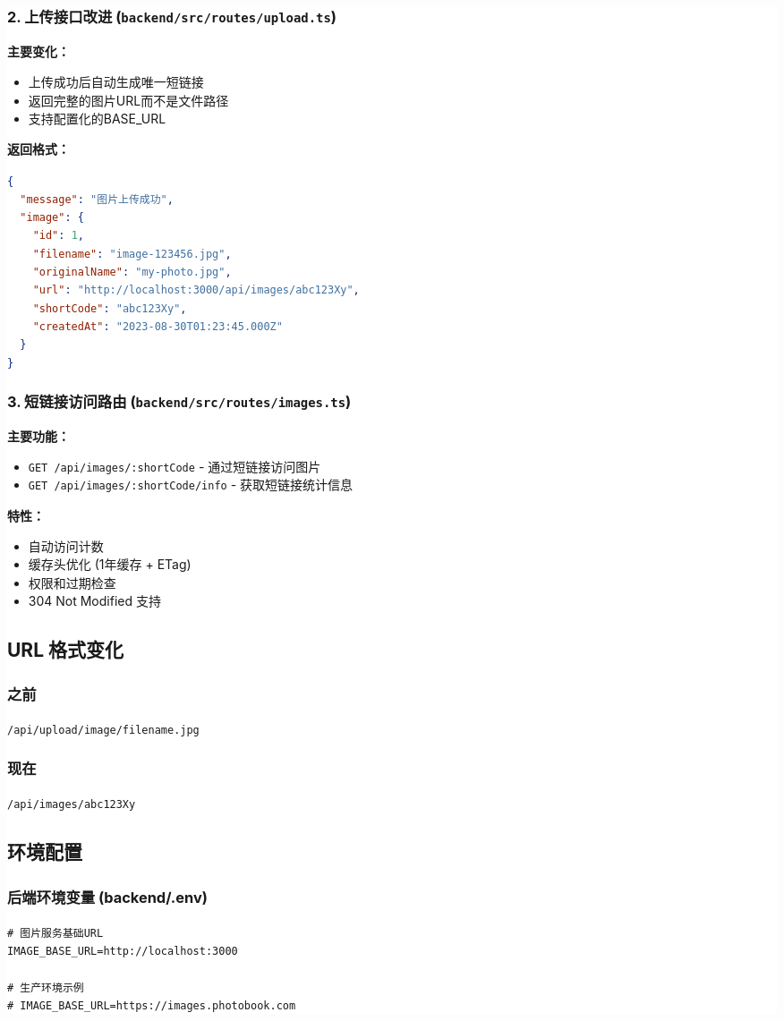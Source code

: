 ### 2. 上传接口改进 (`backend/src/routes/upload.ts`)

**主要变化：**
- 上传成功后自动生成唯一短链接
- 返回完整的图片URL而不是文件路径
- 支持配置化的BASE_URL

**返回格式：**
```json
{
  "message": "图片上传成功",
  "image": {
    "id": 1,
    "filename": "image-123456.jpg",
    "originalName": "my-photo.jpg", 
    "url": "http://localhost:3000/api/images/abc123Xy",
    "shortCode": "abc123Xy",
    "createdAt": "2023-08-30T01:23:45.000Z"
  }
}
```

### 3. 短链接访问路由 (`backend/src/routes/images.ts`)

**主要功能：**
- `GET /api/images/:shortCode` - 通过短链接访问图片
- `GET /api/images/:shortCode/info` - 获取短链接统计信息

**特性：**
- 自动访问计数
- 缓存头优化 (1年缓存 + ETag)
- 权限和过期检查
- 304 Not Modified 支持

## URL 格式变化

### 之前
```
/api/upload/image/filename.jpg
```

### 现在  
```
/api/images/abc123Xy
```

## 环境配置

### 后端环境变量 (backend/.env)
```env
# 图片服务基础URL
IMAGE_BASE_URL=http://localhost:3000

# 生产环境示例
# IMAGE_BASE_URL=https://images.photobook.com
```
